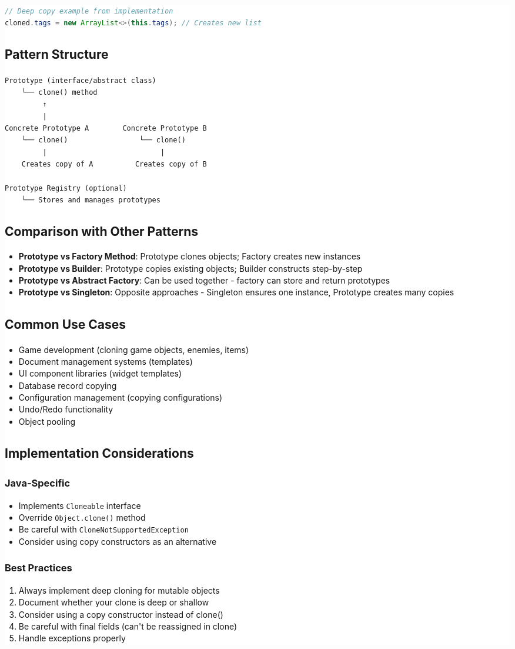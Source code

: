 ```java
// Deep copy example from implementation
cloned.tags = new ArrayList<>(this.tags); // Creates new list
```

## Pattern Structure

```
Prototype (interface/abstract class)
    └── clone() method
         ↑
         |
Concrete Prototype A        Concrete Prototype B
    └── clone()                 └── clone()
         |                           |
    Creates copy of A          Creates copy of B

Prototype Registry (optional)
    └── Stores and manages prototypes
```

## Comparison with Other Patterns

- **Prototype vs Factory Method**: Prototype clones objects; Factory creates new instances
- **Prototype vs Builder**: Prototype copies existing objects; Builder constructs step-by-step
- **Prototype vs Abstract Factory**: Can be used together - factory can store and return prototypes
- **Prototype vs Singleton**: Opposite approaches - Singleton ensures one instance, Prototype creates many copies

## Common Use Cases

- Game development (cloning game objects, enemies, items)
- Document management systems (templates)
- UI component libraries (widget templates)
- Database record copying
- Configuration management (copying configurations)
- Undo/Redo functionality
- Object pooling

## Implementation Considerations

### Java-Specific
- Implements `Cloneable` interface
- Override `Object.clone()` method
- Be careful with `CloneNotSupportedException`
- Consider using copy constructors as an alternative

### Best Practices
1. Always implement deep cloning for mutable objects
2. Document whether your clone is deep or shallow
3. Consider using a copy constructor instead of clone()
4. Be careful with final fields (can't be reassigned in clone)
5. Handle exceptions properly
